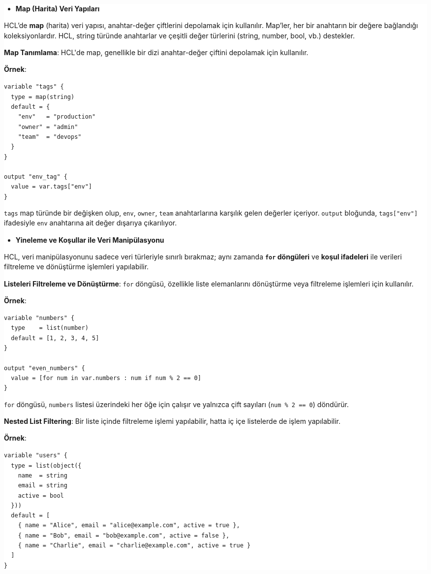 - **Map (Harita) Veri Yapıları**

HCL’de **map** (harita) veri yapısı, anahtar-değer çiftlerini depolamak için kullanılır. Map’ler, her bir anahtarın bir değere bağlandığı koleksiyonlardır. HCL, string türünde anahtarlar ve çeşitli değer türlerini (string, number, bool, vb.) destekler.

**Map Tanımlama**:
  HCL'de map, genellikle bir dizi anahtar-değer çiftini depolamak için kullanılır.

  **Örnek**:
  ```hcl
  variable "tags" {
    type = map(string)
    default = {
      "env"   = "production"
      "owner" = "admin"
      "team"  = "devops"
    }
  }

  output "env_tag" {
    value = var.tags["env"]
  }
  ```

`tags` map türünde bir değişken olup, `env`, `owner`, `team` anahtarlarına karşılık gelen değerler içeriyor. `output` bloğunda, `tags["env"]` ifadesiyle `env` anahtarına ait değer dışarıya çıkarılıyor.

- **Yineleme ve Koşullar ile Veri Manipülasyonu**

HCL, veri manipülasyonunu sadece veri türleriyle sınırlı bırakmaz; aynı zamanda **`for` döngüleri** ve **koşul ifadeleri** ile verileri filtreleme ve dönüştürme işlemleri yapılabilir.

**Listeleri Filtreleme ve Dönüştürme**:
  `for` döngüsü, özellikle liste elemanlarını dönüştürme veya filtreleme işlemleri için kullanılır.

**Örnek**:
  ```hcl
  variable "numbers" {
    type    = list(number)
    default = [1, 2, 3, 4, 5]
  }

  output "even_numbers" {
    value = [for num in var.numbers : num if num % 2 == 0]
  }
  ```

`for` döngüsü, `numbers` listesi üzerindeki her öğe için çalışır ve yalnızca çift sayıları (`num % 2 == 0`) döndürür.

**Nested List Filtering**:
  Bir liste içinde filtreleme işlemi yapılabilir, hatta iç içe listelerde de işlem yapılabilir.

**Örnek**:
  ```hcl
  variable "users" {
    type = list(object({
      name  = string
      email = string
      active = bool
    }))
    default = [
      { name = "Alice", email = "alice@example.com", active = true },
      { name = "Bob", email = "bob@example.com", active = false },
      { name = "Charlie", email = "charlie@example.com", active = true }
    ]
  }
  ```